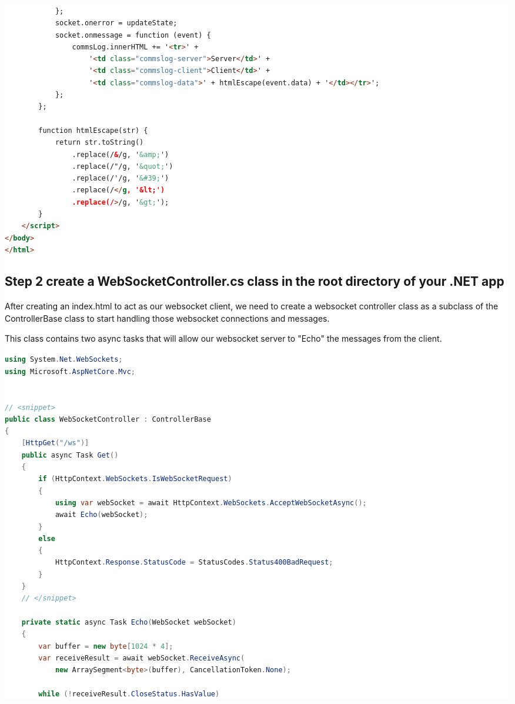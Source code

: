 ```html
            };
            socket.onerror = updateState;
            socket.onmessage = function (event) {
                commsLog.innerHTML += '<tr>' +
                    '<td class="commslog-server">Server</td>' +
                    '<td class="commslog-client">Client</td>' +
                    '<td class="commslog-data">' + htmlEscape(event.data) + '</td></tr>';
            };
        };

        function htmlEscape(str) {
            return str.toString()
                .replace(/&/g, '&amp;')
                .replace(/"/g, '&quot;')
                .replace(/'/g, '&#39;')
                .replace(/</g, '&lt;')
                .replace(/>/g, '&gt;');
        }
    </script>
</body>
</html>

```

## Step 2 create a WebSocketController.cs class in the root directory of your .NET app

After creating an index.html to act as our websocket client, we need to create a websocket controller class as a subclass of the ControllerBase class to start handling those websocket connections and messages. 

This class contains two async tasks that will allow our websocket server to "Echo" the messages from the client.

```csharp
using System.Net.WebSockets;
using Microsoft.AspNetCore.Mvc;


// <snippet>
public class WebSocketController : ControllerBase
{
    [HttpGet("/ws")]
    public async Task Get()
    {
        if (HttpContext.WebSockets.IsWebSocketRequest)
        {
            using var webSocket = await HttpContext.WebSockets.AcceptWebSocketAsync();
            await Echo(webSocket);
        }
        else
        {
            HttpContext.Response.StatusCode = StatusCodes.Status400BadRequest;
        }
    }
    // </snippet>

    private static async Task Echo(WebSocket webSocket)
    {
        var buffer = new byte[1024 * 4];
        var receiveResult = await webSocket.ReceiveAsync(
            new ArraySegment<byte>(buffer), CancellationToken.None);

        while (!receiveResult.CloseStatus.HasValue)
```